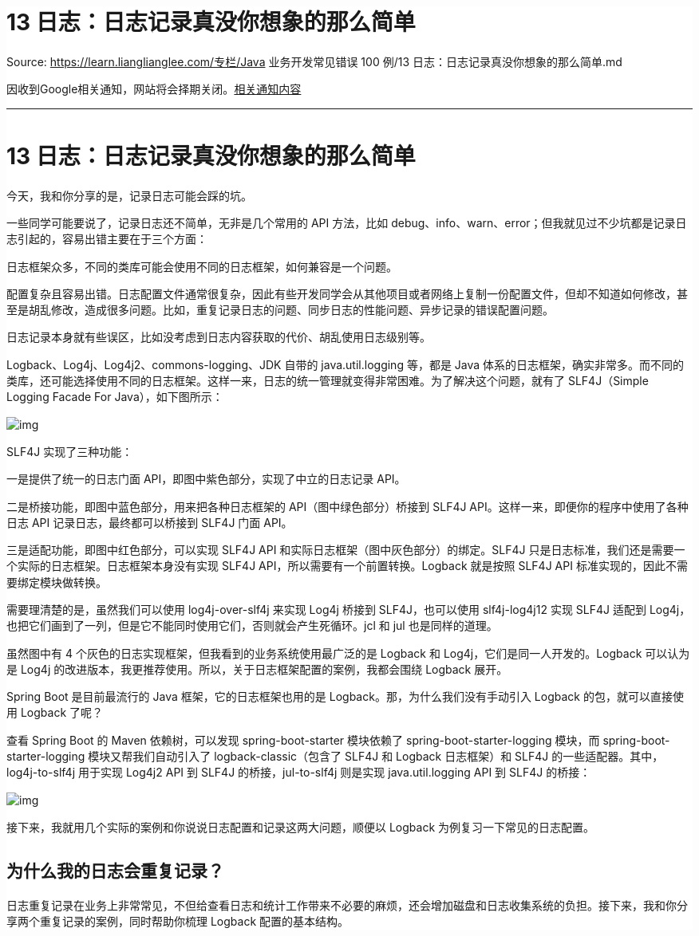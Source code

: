 # 13 日志：日志记录真没你想象的那么简单 

Source: https://learn.lianglianglee.com/专栏/Java 业务开发常见错误 100 例/13 日志：日志记录真没你想象的那么简单.md

因收到Google相关通知，网站将会择期关闭。[相关通知内容](https://lumendatabase.org/notices/44265620)

---

# 13 日志：日志记录真没你想象的那么简单

今天，我和你分享的是，记录日志可能会踩的坑。

一些同学可能要说了，记录日志还不简单，无非是几个常用的 API 方法，比如 debug、info、warn、error；但我就见过不少坑都是记录日志引起的，容易出错主要在于三个方面：

日志框架众多，不同的类库可能会使用不同的日志框架，如何兼容是一个问题。

配置复杂且容易出错。日志配置文件通常很复杂，因此有些开发同学会从其他项目或者网络上复制一份配置文件，但却不知道如何修改，甚至是胡乱修改，造成很多问题。比如，重复记录日志的问题、同步日志的性能问题、异步记录的错误配置问题。

日志记录本身就有些误区，比如没考虑到日志内容获取的代价、胡乱使用日志级别等。

Logback、Log4j、Log4j2、commons-logging、JDK 自带的 java.util.logging 等，都是 Java 体系的日志框架，确实非常多。而不同的类库，还可能选择使用不同的日志框架。这样一来，日志的统一管理就变得非常困难。为了解决这个问题，就有了 SLF4J（Simple Logging Facade For Java），如下图所示：

![img](assets/97fcd8b55e5288c0e9954f070f1008fe.png)

SLF4J 实现了三种功能：

一是提供了统一的日志门面 API，即图中紫色部分，实现了中立的日志记录 API。

二是桥接功能，即图中蓝色部分，用来把各种日志框架的 API（图中绿色部分）桥接到 SLF4J API。这样一来，即便你的程序中使用了各种日志 API 记录日志，最终都可以桥接到 SLF4J 门面 API。

三是适配功能，即图中红色部分，可以实现 SLF4J API 和实际日志框架（图中灰色部分）的绑定。SLF4J 只是日志标准，我们还是需要一个实际的日志框架。日志框架本身没有实现 SLF4J API，所以需要有一个前置转换。Logback 就是按照 SLF4J API 标准实现的，因此不需要绑定模块做转换。

需要理清楚的是，虽然我们可以使用 log4j-over-slf4j 来实现 Log4j 桥接到 SLF4J，也可以使用 slf4j-log4j12 实现 SLF4J 适配到 Log4j，也把它们画到了一列，但是它不能同时使用它们，否则就会产生死循环。jcl 和 jul 也是同样的道理。

虽然图中有 4 个灰色的日志实现框架，但我看到的业务系统使用最广泛的是 Logback 和 Log4j，它们是同一人开发的。Logback 可以认为是 Log4j 的改进版本，我更推荐使用。所以，关于日志框架配置的案例，我都会围绕 Logback 展开。

Spring Boot 是目前最流行的 Java 框架，它的日志框架也用的是 Logback。那，为什么我们没有手动引入 Logback 的包，就可以直接使用 Logback 了呢？

查看 Spring Boot 的 Maven 依赖树，可以发现 spring-boot-starter 模块依赖了 spring-boot-starter-logging 模块，而 spring-boot-starter-logging 模块又帮我们自动引入了 logback-classic（包含了 SLF4J 和 Logback 日志框架）和 SLF4J 的一些适配器。其中，log4j-to-slf4j 用于实现 Log4j2 API 到 SLF4J 的桥接，jul-to-slf4j 则是实现 java.util.logging API 到 SLF4J 的桥接：

![img](assets/4c44672d280b8a30be777b78de6014e6.png)

接下来，我就用几个实际的案例和你说说日志配置和记录这两大问题，顺便以 Logback 为例复习一下常见的日志配置。

## 为什么我的日志会重复记录？

日志重复记录在业务上非常常见，不但给查看日志和统计工作带来不必要的麻烦，还会增加磁盘和日志收集系统的负担。接下来，我和你分享两个重复记录的案例，同时帮助你梳理 Logback 配置的基本结构。
